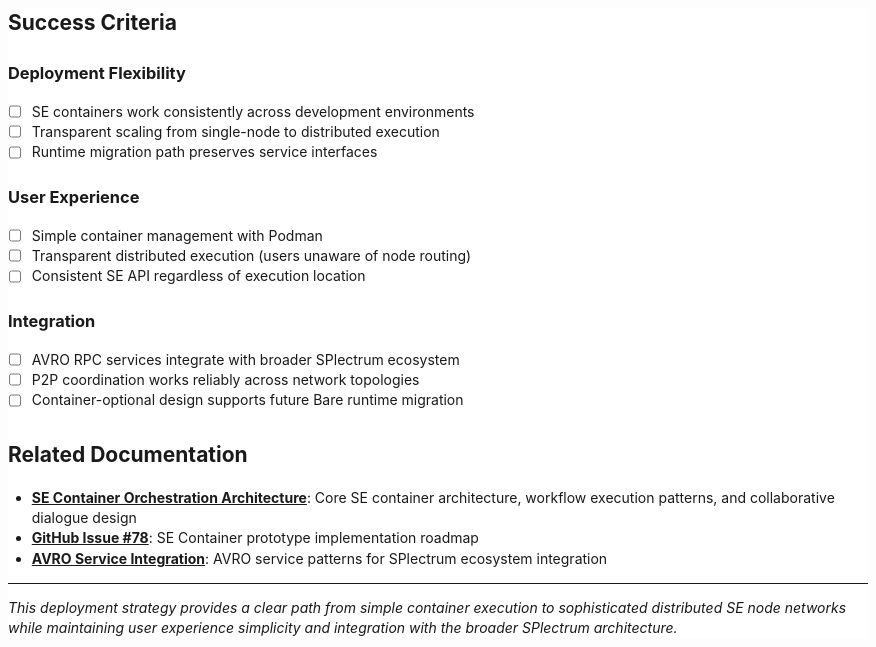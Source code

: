 ## Success Criteria

### Deployment Flexibility
- [ ] SE containers work consistently across development environments
- [ ] Transparent scaling from single-node to distributed execution
- [ ] Runtime migration path preserves service interfaces

### User Experience
- [ ] Simple container management with Podman
- [ ] Transparent distributed execution (users unaware of node routing)
- [ ] Consistent SE API regardless of execution location

### Integration
- [ ] AVRO RPC services integrate with broader SPlectrum ecosystem
- [ ] P2P coordination works reliably across network topologies
- [ ] Container-optional design supports future Bare runtime migration

## Related Documentation

- **[SE Container Orchestration Architecture](./se-container-orchestration-architecture.md)**: Core SE container architecture, workflow execution patterns, and collaborative dialogue design
- **[GitHub Issue #78](https://github.com/SPlectrum/spl1/issues/78)**: SE Container prototype implementation roadmap
- **[AVRO Service Integration](../integration/avro-service-definitions-communication.md)**: AVRO service patterns for SPlectrum ecosystem integration

---

*This deployment strategy provides a clear path from simple container execution to sophisticated distributed SE node networks while maintaining user experience simplicity and integration with the broader SPlectrum architecture.*